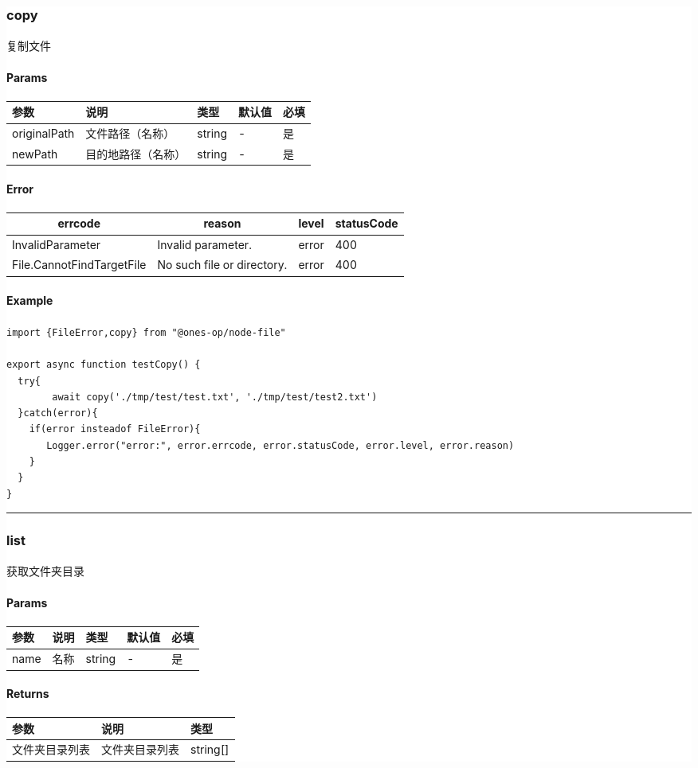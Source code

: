 
### copy

复制文件

#### Params

| **参数**     | **说明**           | **类型** | **默认值** | **必填** |
| :----------- | :----------------- | :------- | :--------- | :------- |
| originalPath | 文件路径（名称）   | string   | -          | 是       |
| newPath      | 目的地路径（名称） | string   | -          | 是       |

#### Error

| errcode                   | reason                     | level | statusCode |
| ------------------------- | -------------------------- | ----- | ---------- |
| InvalidParameter          | Invalid parameter.         | error | 400        |
| File.CannotFindTargetFile | No such file or directory. | error | 400        |

#### Example

```tsx
import {FileError,copy} from "@ones-op/node-file"

export async function testCopy() {
  try{
		await copy('./tmp/test/test.txt', './tmp/test/test2.txt')
  }catch(error){
    if(error insteadof FileError){
       Logger.error("error:", error.errcode, error.statusCode, error.level, error.reason)
    }
  }
}

```

---

### list

获取文件夹目录

#### Params

| **参数** | **说明** | **类型** | **默认值** | **必填** |
| :------- | :------- | :------- | :--------- | :------- |
| name     | 名称     | string   | -          | 是       |

#### Returns

| **参数**       | **说明**       | **类型** |
| :------------- | :------------- | :------- |
| 文件夹目录列表 | 文件夹目录列表 | string[] |
